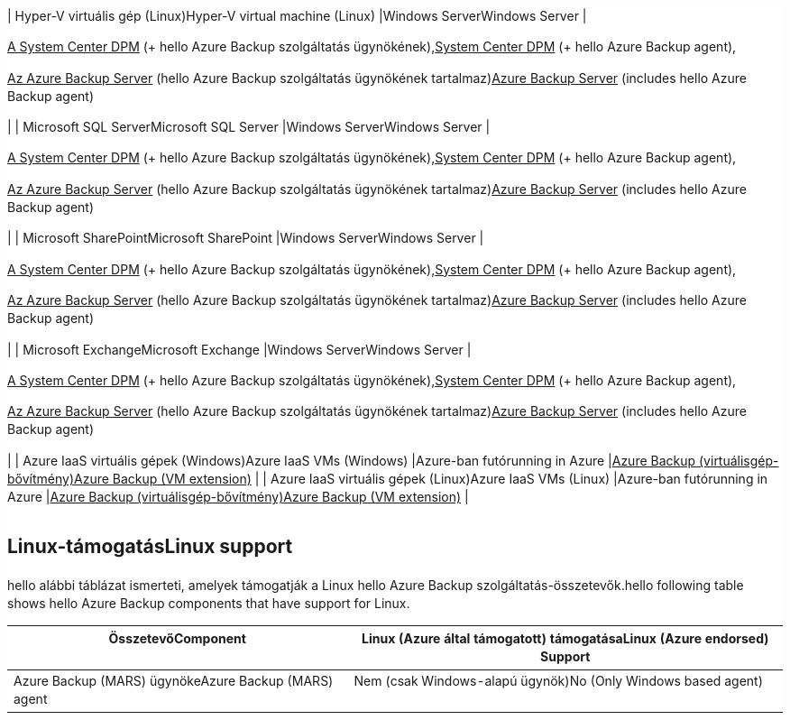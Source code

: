 | <span data-ttu-id="7122b-267">Hyper-V virtuális gép (Linux)</span><span class="sxs-lookup"><span data-stu-id="7122b-267">Hyper-V virtual machine (Linux)</span></span> |<span data-ttu-id="7122b-268">Windows Server</span><span class="sxs-lookup"><span data-stu-id="7122b-268">Windows Server</span></span> |<p><span data-ttu-id="7122b-269">[A System Center DPM](backup-azure-backup-sql.md) (+ hello Azure Backup szolgáltatás ügynökének),</span><span class="sxs-lookup"><span data-stu-id="7122b-269">[System Center DPM](backup-azure-backup-sql.md) (+ hello Azure Backup agent),</span></span></p> <p><span data-ttu-id="7122b-270">[Az Azure Backup Server](backup-azure-microsoft-azure-backup.md) (hello Azure Backup szolgáltatás ügynökének tartalmaz)</span><span class="sxs-lookup"><span data-stu-id="7122b-270">[Azure Backup Server](backup-azure-microsoft-azure-backup.md) (includes hello Azure Backup agent)</span></span></p> |
| <span data-ttu-id="7122b-271">Microsoft SQL Server</span><span class="sxs-lookup"><span data-stu-id="7122b-271">Microsoft SQL Server</span></span> |<span data-ttu-id="7122b-272">Windows Server</span><span class="sxs-lookup"><span data-stu-id="7122b-272">Windows Server</span></span> |<p><span data-ttu-id="7122b-273">[A System Center DPM](backup-azure-backup-sql.md) (+ hello Azure Backup szolgáltatás ügynökének),</span><span class="sxs-lookup"><span data-stu-id="7122b-273">[System Center DPM](backup-azure-backup-sql.md) (+ hello Azure Backup agent),</span></span></p> <p><span data-ttu-id="7122b-274">[Az Azure Backup Server](backup-azure-microsoft-azure-backup.md) (hello Azure Backup szolgáltatás ügynökének tartalmaz)</span><span class="sxs-lookup"><span data-stu-id="7122b-274">[Azure Backup Server](backup-azure-microsoft-azure-backup.md) (includes hello Azure Backup agent)</span></span></p> |
| <span data-ttu-id="7122b-275">Microsoft SharePoint</span><span class="sxs-lookup"><span data-stu-id="7122b-275">Microsoft SharePoint</span></span> |<span data-ttu-id="7122b-276">Windows Server</span><span class="sxs-lookup"><span data-stu-id="7122b-276">Windows Server</span></span> |<p><span data-ttu-id="7122b-277">[A System Center DPM](backup-azure-backup-sql.md) (+ hello Azure Backup szolgáltatás ügynökének),</span><span class="sxs-lookup"><span data-stu-id="7122b-277">[System Center DPM](backup-azure-backup-sql.md) (+ hello Azure Backup agent),</span></span></p> <p><span data-ttu-id="7122b-278">[Az Azure Backup Server](backup-azure-microsoft-azure-backup.md) (hello Azure Backup szolgáltatás ügynökének tartalmaz)</span><span class="sxs-lookup"><span data-stu-id="7122b-278">[Azure Backup Server](backup-azure-microsoft-azure-backup.md) (includes hello Azure Backup agent)</span></span></p> |
| <span data-ttu-id="7122b-279">Microsoft Exchange</span><span class="sxs-lookup"><span data-stu-id="7122b-279">Microsoft Exchange</span></span> |<span data-ttu-id="7122b-280">Windows Server</span><span class="sxs-lookup"><span data-stu-id="7122b-280">Windows Server</span></span> |<p><span data-ttu-id="7122b-281">[A System Center DPM](backup-azure-backup-sql.md) (+ hello Azure Backup szolgáltatás ügynökének),</span><span class="sxs-lookup"><span data-stu-id="7122b-281">[System Center DPM](backup-azure-backup-sql.md) (+ hello Azure Backup agent),</span></span></p> <p><span data-ttu-id="7122b-282">[Az Azure Backup Server](backup-azure-microsoft-azure-backup.md) (hello Azure Backup szolgáltatás ügynökének tartalmaz)</span><span class="sxs-lookup"><span data-stu-id="7122b-282">[Azure Backup Server](backup-azure-microsoft-azure-backup.md) (includes hello Azure Backup agent)</span></span></p> |
| <span data-ttu-id="7122b-283">Azure IaaS virtuális gépek (Windows)</span><span class="sxs-lookup"><span data-stu-id="7122b-283">Azure IaaS VMs (Windows)</span></span> |<span data-ttu-id="7122b-284">Azure-ban futó</span><span class="sxs-lookup"><span data-stu-id="7122b-284">running in Azure</span></span> |[<span data-ttu-id="7122b-285">Azure Backup (virtuálisgép-bővítmény)</span><span class="sxs-lookup"><span data-stu-id="7122b-285">Azure Backup (VM extension)</span></span>](backup-azure-vms-introduction.md) |
| <span data-ttu-id="7122b-286">Azure IaaS virtuális gépek (Linux)</span><span class="sxs-lookup"><span data-stu-id="7122b-286">Azure IaaS VMs (Linux)</span></span> |<span data-ttu-id="7122b-287">Azure-ban futó</span><span class="sxs-lookup"><span data-stu-id="7122b-287">running in Azure</span></span> |[<span data-ttu-id="7122b-288">Azure Backup (virtuálisgép-bővítmény)</span><span class="sxs-lookup"><span data-stu-id="7122b-288">Azure Backup (VM extension)</span></span>](backup-azure-vms-introduction.md) |

## <a name="linux-support"></a><span data-ttu-id="7122b-289">Linux-támogatás</span><span class="sxs-lookup"><span data-stu-id="7122b-289">Linux support</span></span>
<span data-ttu-id="7122b-290">hello alábbi táblázat ismerteti, amelyek támogatják a Linux hello Azure Backup szolgáltatás-összetevők.</span><span class="sxs-lookup"><span data-stu-id="7122b-290">hello following table shows hello Azure Backup components that have support for Linux.</span></span>  

| <span data-ttu-id="7122b-291">Összetevő</span><span class="sxs-lookup"><span data-stu-id="7122b-291">Component</span></span> | <span data-ttu-id="7122b-292">Linux (Azure által támogatott) támogatása</span><span class="sxs-lookup"><span data-stu-id="7122b-292">Linux (Azure endorsed) Support</span></span> |
| --- | --- |
| <span data-ttu-id="7122b-293">Azure Backup (MARS) ügynöke</span><span class="sxs-lookup"><span data-stu-id="7122b-293">Azure Backup (MARS) agent</span></span> |<span data-ttu-id="7122b-294">Nem (csak Windows-alapú ügynök)</span><span class="sxs-lookup"><span data-stu-id="7122b-294">No (Only Windows based agent)</span></span> |